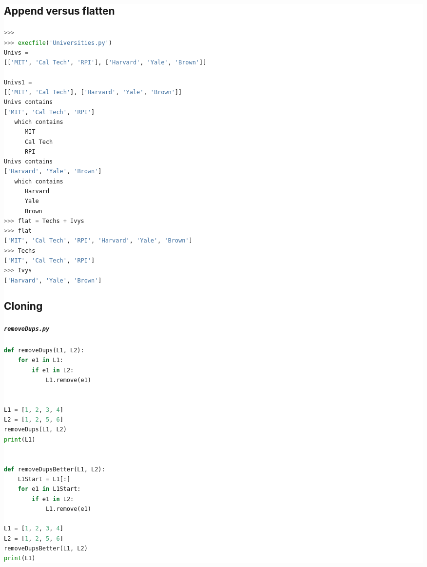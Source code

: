 Append versus flatten
---------------------

```python
>>>
>>> execfile('Universities.py')
Univs =
[['MIT', 'Cal Tech', 'RPI'], ['Harvard', 'Yale', 'Brown']]

Univs1 =
[['MIT', 'Cal Tech'], ['Harvard', 'Yale', 'Brown']]
Univs contains
['MIT', 'Cal Tech', 'RPI']
   which contains
      MIT
      Cal Tech
      RPI
Univs contains
['Harvard', 'Yale', 'Brown']
   which contains
      Harvard
      Yale
      Brown
>>> flat = Techs + Ivys
>>> flat
['MIT', 'Cal Tech', 'RPI', 'Harvard', 'Yale', 'Brown']
>>> Techs
['MIT', 'Cal Tech', 'RPI']
>>> Ivys
['Harvard', 'Yale', 'Brown']
```

Cloning
-------

##### `removeDups.py`

```python
def removeDups(L1, L2):
    for e1 in L1:
        if e1 in L2:
            L1.remove(e1)


L1 = [1, 2, 3, 4]
L2 = [1, 2, 5, 6]
removeDups(L1, L2)
print(L1)


def removeDupsBetter(L1, L2):
    L1Start = L1[:]
    for e1 in L1Start:
        if e1 in L2:
            L1.remove(e1)

L1 = [1, 2, 3, 4]
L2 = [1, 2, 5, 6]
removeDupsBetter(L1, L2)
print(L1)
```
